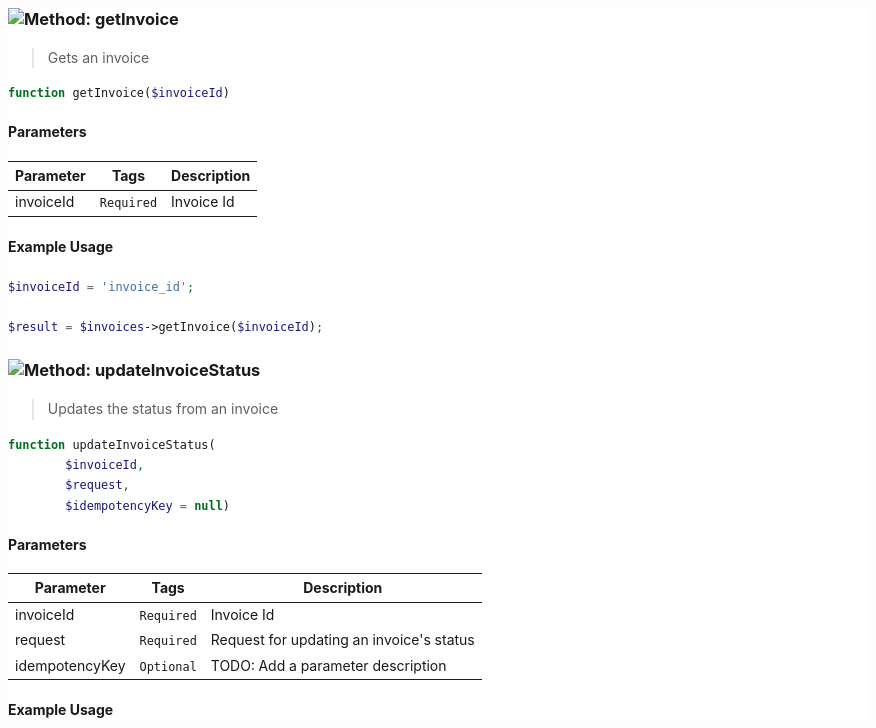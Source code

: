
### <a name="get_invoice"></a>![Method: ](https://apidocs.io/img/method.png ".InvoicesController.getInvoice") getInvoice

> Gets an invoice


```php
function getInvoice($invoiceId)
```

#### Parameters

| Parameter | Tags | Description |
|-----------|------|-------------|
| invoiceId |  ``` Required ```  | Invoice Id |



#### Example Usage

```php
$invoiceId = 'invoice_id';

$result = $invoices->getInvoice($invoiceId);

```


### <a name="update_invoice_status"></a>![Method: ](https://apidocs.io/img/method.png ".InvoicesController.updateInvoiceStatus") updateInvoiceStatus

> Updates the status from an invoice


```php
function updateInvoiceStatus(
        $invoiceId,
        $request,
        $idempotencyKey = null)
```

#### Parameters

| Parameter | Tags | Description |
|-----------|------|-------------|
| invoiceId |  ``` Required ```  | Invoice Id |
| request |  ``` Required ```  | Request for updating an invoice's status |
| idempotencyKey |  ``` Optional ```  | TODO: Add a parameter description |



#### Example Usage

